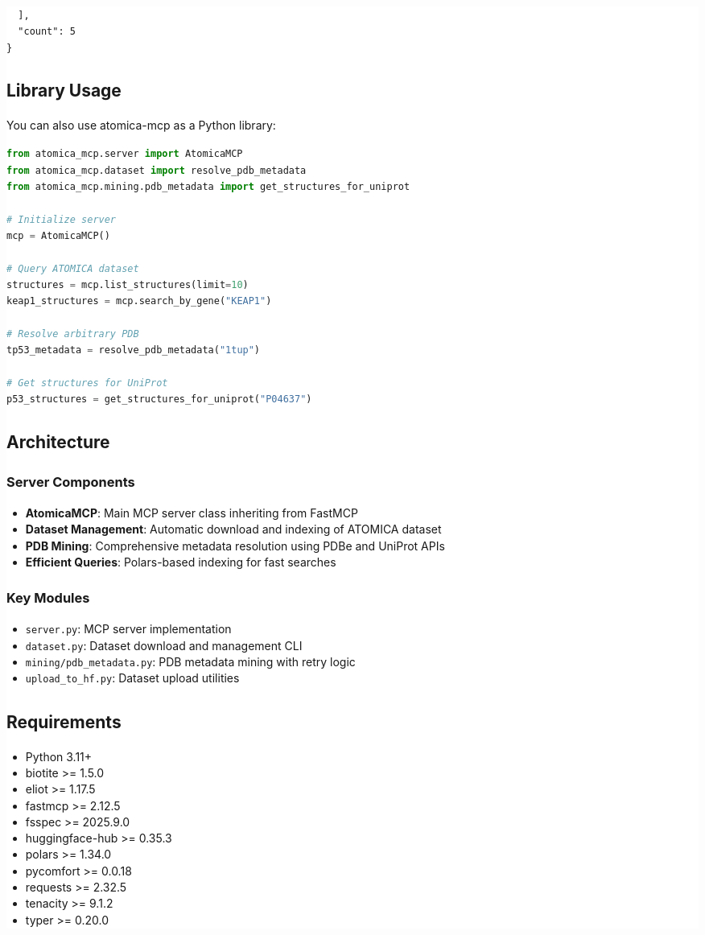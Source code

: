 ```
  ],
  "count": 5
}
```

## Library Usage

You can also use atomica-mcp as a Python library:

```python
from atomica_mcp.server import AtomicaMCP
from atomica_mcp.dataset import resolve_pdb_metadata
from atomica_mcp.mining.pdb_metadata import get_structures_for_uniprot

# Initialize server
mcp = AtomicaMCP()

# Query ATOMICA dataset
structures = mcp.list_structures(limit=10)
keap1_structures = mcp.search_by_gene("KEAP1")

# Resolve arbitrary PDB
tp53_metadata = resolve_pdb_metadata("1tup")

# Get structures for UniProt
p53_structures = get_structures_for_uniprot("P04637")
```

## Architecture

### Server Components

- **AtomicaMCP**: Main MCP server class inheriting from FastMCP
- **Dataset Management**: Automatic download and indexing of ATOMICA dataset
- **PDB Mining**: Comprehensive metadata resolution using PDBe and UniProt APIs
- **Efficient Queries**: Polars-based indexing for fast searches

### Key Modules

- `server.py`: MCP server implementation
- `dataset.py`: Dataset download and management CLI
- `mining/pdb_metadata.py`: PDB metadata mining with retry logic
- `upload_to_hf.py`: Dataset upload utilities

## Requirements

- Python 3.11+
- biotite >= 1.5.0
- eliot >= 1.17.5
- fastmcp >= 2.12.5
- fsspec >= 2025.9.0
- huggingface-hub >= 0.35.3
- polars >= 1.34.0
- pycomfort >= 0.0.18
- requests >= 2.32.5
- tenacity >= 9.1.2
- typer >= 0.20.0
